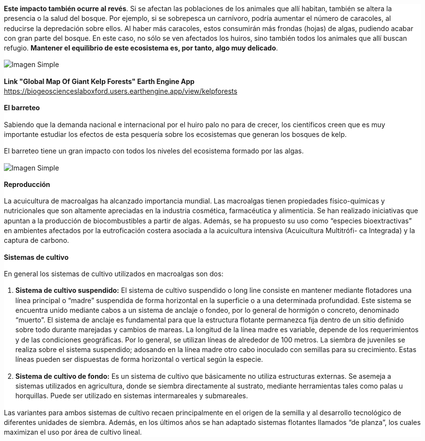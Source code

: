**Este impacto también ocurre al revés**. Si se afectan las poblaciones de los animales que allí habitan, también se altera la presencia o la salud del bosque. Por ejemplo, si se sobrepesca un carnívoro, podría aumentar el número de caracoles, al reducirse la depredación sobre ellos. Al haber más caracoles, estos consumirán más frondas (hojas) de algas, pudiendo acabar con gran parte del bosque. En este caso, no sólo se ven afectados los huiros, sino también todos los animales que allí buscan refugio. **Mantener el equilibrio de este ecosistema es, por tanto, algo muy delicado**. 

![Imagen Simple](/img/HUIRO_1.jpg)

**Link "Global Map Of Giant Kelp Forests" Earth Engine App**
https://biogeoscienceslaboxford.users.earthengine.app/view/kelpforests

**El barreteo**

Sabiendo que la demanda nacional e internacional por el huiro palo no para de crecer, los científicos creen que es muy importante estudiar los efectos de esta pesquería sobre los ecosistemas que generan los bosques de kelp. 

El barreteo tiene un gran impacto con todos los niveles del ecosistema formado por las algas. 

![Imagen Simple](/img/HUIRO_2.jpg)

**Reproducción**

La acuicultura de macroalgas ha alcanzado importancia mundial. Las macroalgas tienen propiedades físico-químicas y nutricionales que son altamente apreciadas en la industria cosmética, farmacéutica y alimenticia. Se han realizado iniciativas que apuntan a la producción de biocombustibles a partir de algas. Además, se ha propuesto su uso como “especies bioextractivas” en ambientes afectados por la eutroficación costera asociada a la acuicultura intensiva (Acuicultura Multitrófi- ca Integrada) y la captura de carbono.

**Sistemas de cultivo**

En general los sistemas de cultivo utilizados en macroalgas son dos: 

1. **Sistema de cultivo suspendido:** El sistema de cultivo suspendido o long line consiste en mantener mediante flotadores una línea principal o “madre” suspendida de forma horizontal en la superficie o a una determinada profundidad. Este sistema se encuentra unido mediante cabos a un sistema de anclaje o fondeo, por lo general de hormigón o concreto, denominado “muerto”. El sistema de anclaje es fundamental para que la estructura flotante permanezca fija dentro de un sitio definido sobre todo durante marejadas y cambios de mareas. La longitud de la línea madre es variable, depende de los requerimientos y de las condiciones geográficas. Por lo general, se utilizan líneas de alrededor de 100 metros. La siembra de juveniles se realiza sobre el sistema suspendido; adosando en la línea madre otro cabo inoculado con semillas para su crecimiento. Estas líneas pueden ser dispuestas de forma horizontal o vertical según la especie.

2. **Sistema de cultivo de fondo:** Es un sistema de cultivo que básicamente no utiliza estructuras externas. Se asemeja a sistemas utilizados en agricultura, donde se siembra directamente al sustrato, mediante herramientas tales como palas u horquillas. Puede ser utilizado en sistemas intermareales y submareales.

Las variantes para ambos sistemas de cultivo recaen principalmente en el origen de la semilla y al desarrollo tecnológico de diferentes unidades de siembra. Además, en los últimos años se han adaptado sistemas flotantes llamados “de planza”, los cuales maximizan el uso por área de cultivo lineal.
